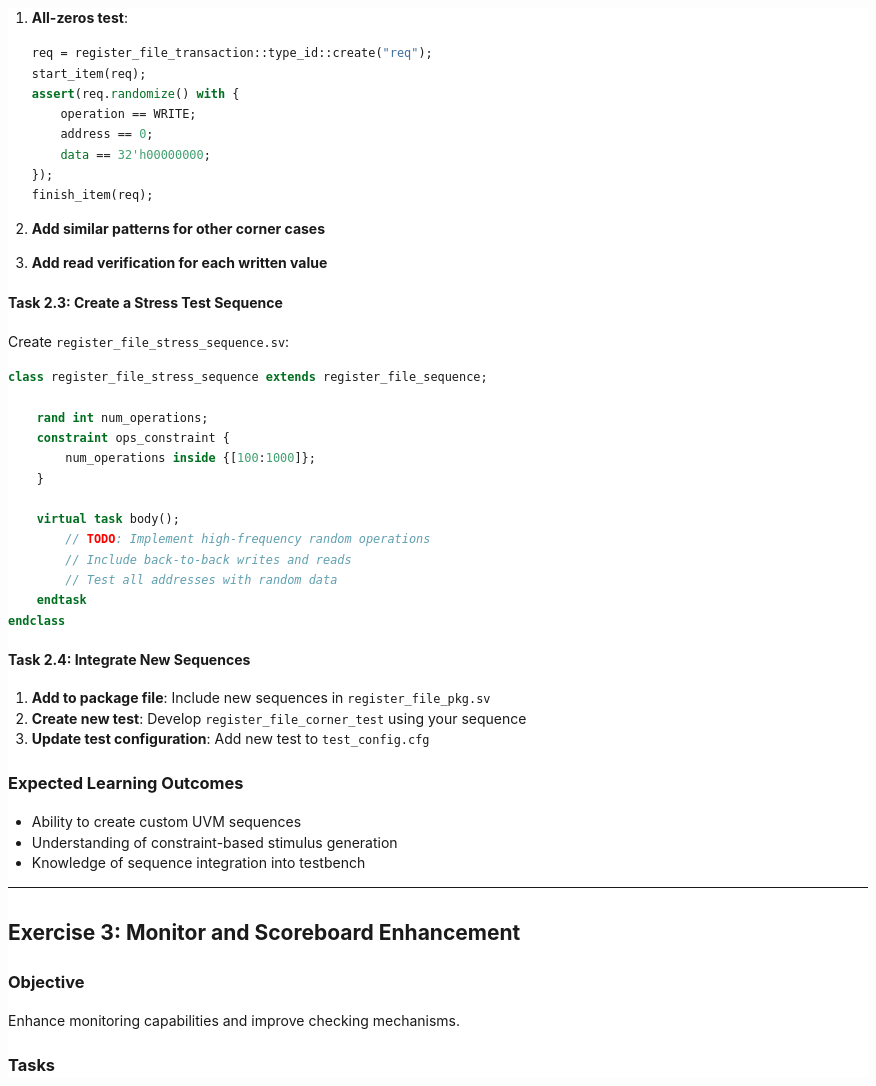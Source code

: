 1. **All-zeros test**:
   ```systemverilog
   req = register_file_transaction::type_id::create("req");
   start_item(req);
   assert(req.randomize() with {
       operation == WRITE;
       address == 0;
       data == 32'h00000000;
   });
   finish_item(req);
   ```

2. **Add similar patterns for other corner cases**

3. **Add read verification for each written value**

#### Task 2.3: Create a Stress Test Sequence
Create `register_file_stress_sequence.sv`:

```systemverilog
class register_file_stress_sequence extends register_file_sequence;
    
    rand int num_operations;
    constraint ops_constraint {
        num_operations inside {[100:1000]};
    }
    
    virtual task body();
        // TODO: Implement high-frequency random operations
        // Include back-to-back writes and reads
        // Test all addresses with random data
    endtask
endclass
```

#### Task 2.4: Integrate New Sequences
1. **Add to package file**: Include new sequences in `register_file_pkg.sv`
2. **Create new test**: Develop `register_file_corner_test` using your sequence
3. **Update test configuration**: Add new test to `test_config.cfg`

### Expected Learning Outcomes
- Ability to create custom UVM sequences
- Understanding of constraint-based stimulus generation
- Knowledge of sequence integration into testbench

---

## Exercise 3: Monitor and Scoreboard Enhancement

### Objective
Enhance monitoring capabilities and improve checking mechanisms.

### Tasks

